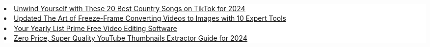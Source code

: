 <li><a href="https://tiktok-clips.techidaily.com/unwind-yourself-with-these-20-best-country-songs-on-tiktok-for-2024/"><u>Unwind Yourself with These 20 Best Country Songs on TikTok for 2024</u></a></li>
<li><a href="https://video-ai-editor.techidaily.com/updated-the-art-of-freeze-frame-converting-videos-to-images-with-10-expert-tools/"><u>Updated The Art of Freeze-Frame Converting Videos to Images with 10 Expert Tools</u></a></li>
<li><a href="https://youtube-tips.techidaily.com/yearly-list-prime-free-video-editing-software/"><u>Your Yearly List  Prime Free Video Editing Software</u></a></li>
<li><a href="https://youtube-tips.techidaily.com/price-super-quality-youtube-thumbnails-extractor-guide-for-2024/"><u>Zero Price, Super Quality  YouTube Thumbnails Extractor Guide for 2024</u></a></li>
</ul></div>
